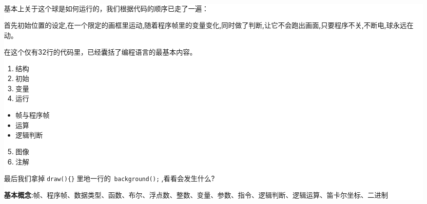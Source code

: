 基本上关于这个球是如何运行的，我们根据代码的顺序已走了一遍：

首先初始位置的设定,在一个限定的画框里运动,随着程序帧里的变量变化,同时做了判断,让它不会跑出画面,只要程序不关,不断电,球永远在动。

在这个仅有32行的代码里，已经囊括了编程语言的最基本内容。

1. 结构
2. 初始
3. 变量
4. 运行
  + 帧与程序帧
  + 运算
  + 逻辑判断
5. 图像
6. 注解


最后我们拿掉 ```draw(){}``` 里地一行的``` background();``` ,看看会发生什么?


**基本概念**:帧、程序帧、数据类型、函数、布尔、浮点数、整数、变量、参数、指令、逻辑判断、逻辑运算、笛卡尔坐标、二进制
